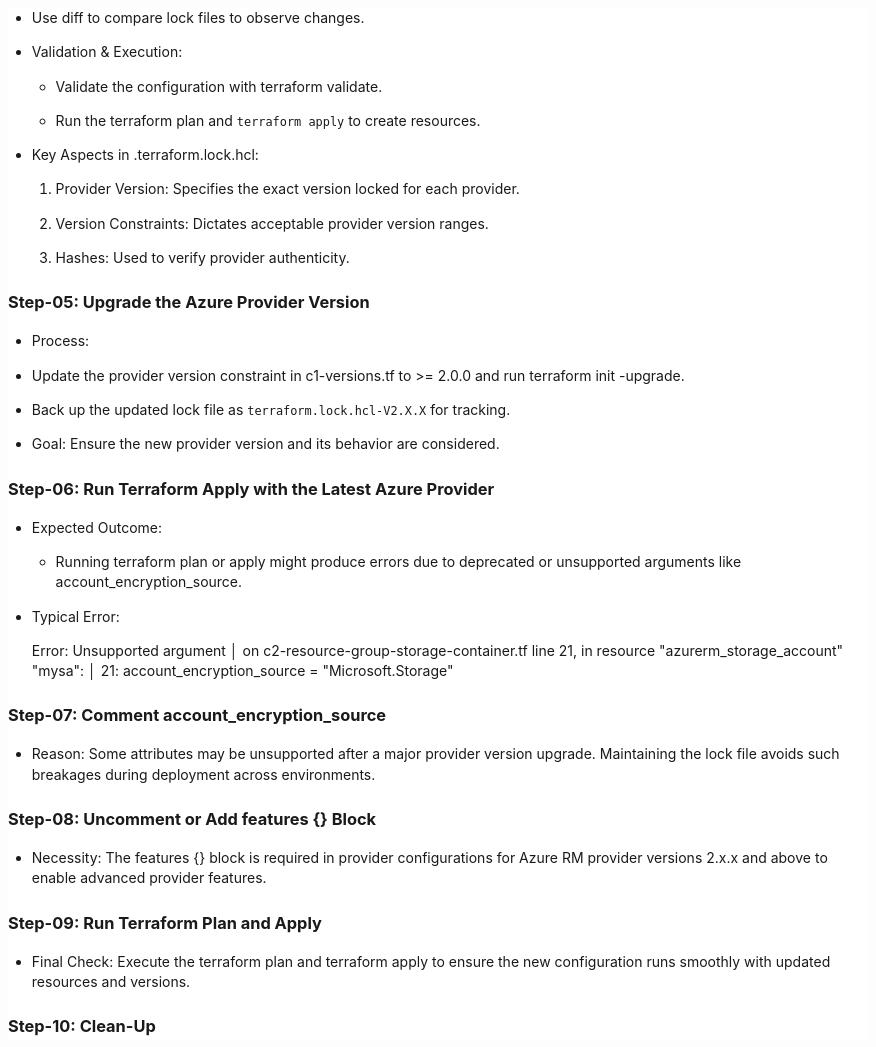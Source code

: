   - Use diff to compare lock files to observe changes.

- Validation & Execution:

  - Validate the configuration with terraform validate.

  - Run the terraform plan and `terraform apply` to create resources.

- Key Aspects in .terraform.lock.hcl:

  1. Provider Version: Specifies the exact version locked for each provider.

  2. Version Constraints: Dictates acceptable provider version ranges.

  3. Hashes: Used to verify provider authenticity.

### Step-05: Upgrade the Azure Provider Version

- Process:

- Update the provider version constraint in c1-versions.tf to >= 2.0.0 and run terraform init -upgrade.

- Back up the updated lock file as `terraform.lock.hcl-V2.X.X` for tracking.

- Goal: Ensure the new provider version and its behavior are considered.

### Step-06: Run Terraform Apply with the Latest Azure Provider

- Expected Outcome:

   - Running terraform plan or apply might produce errors due to deprecated or unsupported arguments like account_encryption_source.

- Typical Error:
  
  Error: Unsupported argument
  │   on c2-resource-group-storage-container.tf line 21, in resource "azurerm_storage_account" "mysa":
  │   21:   account_encryption_source = "Microsoft.Storage"
  

### Step-07: Comment account_encryption_source

- Reason: Some attributes may be unsupported after a major provider version upgrade. Maintaining the lock file avoids such breakages during deployment across environments.

### Step-08: Uncomment or Add features {} Block

- Necessity: The features {} block is required in provider configurations for Azure RM provider versions 2.x.x and above to enable advanced provider features.

### Step-09: Run Terraform Plan and Apply

- Final Check: Execute the terraform plan and terraform apply to ensure the new configuration runs smoothly with updated resources and versions.

### Step-10: Clean-Up
